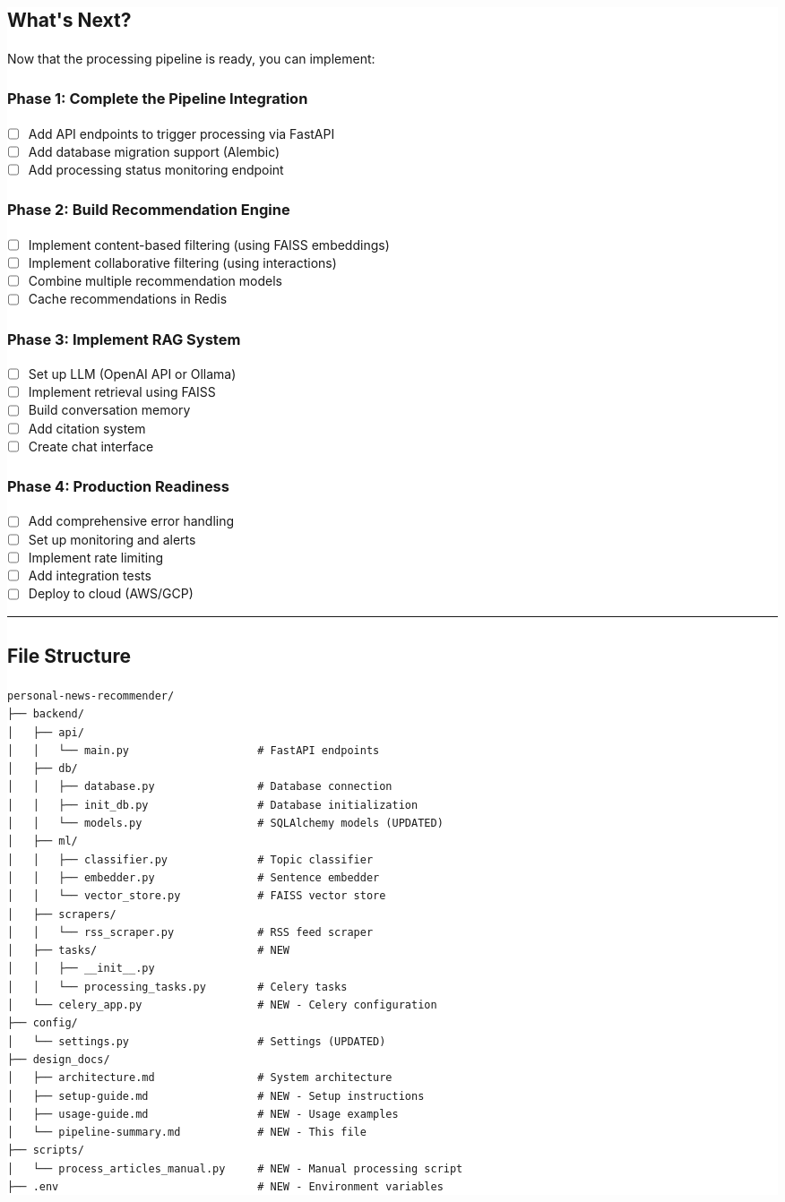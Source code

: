 
## What's Next?

Now that the processing pipeline is ready, you can implement:

### Phase 1: Complete the Pipeline Integration
- [ ] Add API endpoints to trigger processing via FastAPI
- [ ] Add database migration support (Alembic)
- [ ] Add processing status monitoring endpoint

### Phase 2: Build Recommendation Engine
- [ ] Implement content-based filtering (using FAISS embeddings)
- [ ] Implement collaborative filtering (using interactions)
- [ ] Combine multiple recommendation models
- [ ] Cache recommendations in Redis

### Phase 3: Implement RAG System
- [ ] Set up LLM (OpenAI API or Ollama)
- [ ] Implement retrieval using FAISS
- [ ] Build conversation memory
- [ ] Add citation system
- [ ] Create chat interface

### Phase 4: Production Readiness
- [ ] Add comprehensive error handling
- [ ] Set up monitoring and alerts
- [ ] Implement rate limiting
- [ ] Add integration tests
- [ ] Deploy to cloud (AWS/GCP)

---

## File Structure

```
personal-news-recommender/
├── backend/
│   ├── api/
│   │   └── main.py                    # FastAPI endpoints
│   ├── db/
│   │   ├── database.py                # Database connection
│   │   ├── init_db.py                 # Database initialization
│   │   └── models.py                  # SQLAlchemy models (UPDATED)
│   ├── ml/
│   │   ├── classifier.py              # Topic classifier
│   │   ├── embedder.py                # Sentence embedder
│   │   └── vector_store.py            # FAISS vector store
│   ├── scrapers/
│   │   └── rss_scraper.py             # RSS feed scraper
│   ├── tasks/                         # NEW
│   │   ├── __init__.py
│   │   └── processing_tasks.py        # Celery tasks
│   └── celery_app.py                  # NEW - Celery configuration
├── config/
│   └── settings.py                    # Settings (UPDATED)
├── design_docs/
│   ├── architecture.md                # System architecture
│   ├── setup-guide.md                 # NEW - Setup instructions
│   ├── usage-guide.md                 # NEW - Usage examples
│   └── pipeline-summary.md            # NEW - This file
├── scripts/
│   └── process_articles_manual.py     # NEW - Manual processing script
├── .env                               # NEW - Environment variables
```
